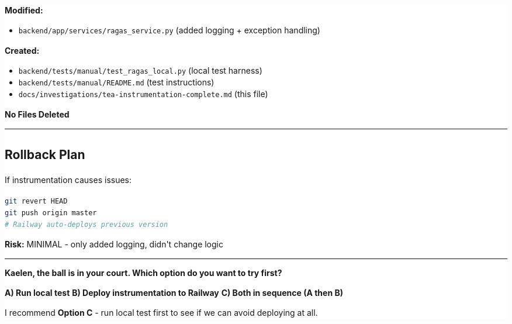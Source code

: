 **Modified:**
- `backend/app/services/ragas_service.py` (added logging + exception handling)

**Created:**
- `backend/tests/manual/test_ragas_local.py` (local test harness)
- `backend/tests/manual/README.md` (test instructions)
- `docs/investigations/tea-instrumentation-complete.md` (this file)

**No Files Deleted**

---

## Rollback Plan

If instrumentation causes issues:

```bash
git revert HEAD
git push origin master
# Railway auto-deploys previous version
```

**Risk:** MINIMAL - only added logging, didn't change logic

---

**Kaelen, the ball is in your court. Which option do you want to try first?**

**A) Run local test**
**B) Deploy instrumentation to Railway**
**C) Both in sequence (A then B)**

I recommend **Option C** - run local test first to see if we can avoid deploying at all.
